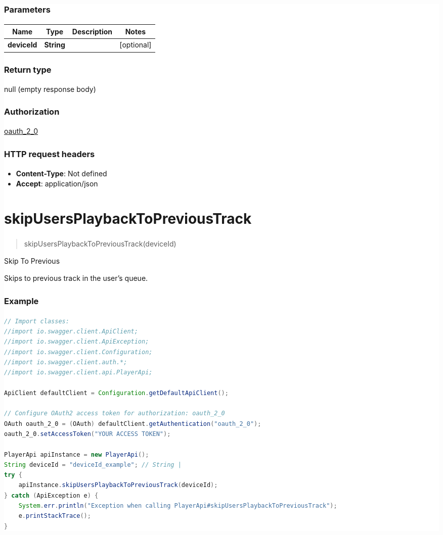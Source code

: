 ### Parameters

Name | Type | Description  | Notes
------------- | ------------- | ------------- | -------------
 **deviceId** | **String**|  | [optional]

### Return type

null (empty response body)

### Authorization

[oauth_2_0](../README.md#oauth_2_0)

### HTTP request headers

 - **Content-Type**: Not defined
 - **Accept**: application/json

<a name="skipUsersPlaybackToPreviousTrack"></a>
# **skipUsersPlaybackToPreviousTrack**
> skipUsersPlaybackToPreviousTrack(deviceId)

Skip To Previous 

Skips to previous track in the user’s queue. 

### Example
```java
// Import classes:
//import io.swagger.client.ApiClient;
//import io.swagger.client.ApiException;
//import io.swagger.client.Configuration;
//import io.swagger.client.auth.*;
//import io.swagger.client.api.PlayerApi;

ApiClient defaultClient = Configuration.getDefaultApiClient();

// Configure OAuth2 access token for authorization: oauth_2_0
OAuth oauth_2_0 = (OAuth) defaultClient.getAuthentication("oauth_2_0");
oauth_2_0.setAccessToken("YOUR ACCESS TOKEN");

PlayerApi apiInstance = new PlayerApi();
String deviceId = "deviceId_example"; // String | 
try {
    apiInstance.skipUsersPlaybackToPreviousTrack(deviceId);
} catch (ApiException e) {
    System.err.println("Exception when calling PlayerApi#skipUsersPlaybackToPreviousTrack");
    e.printStackTrace();
}
```
